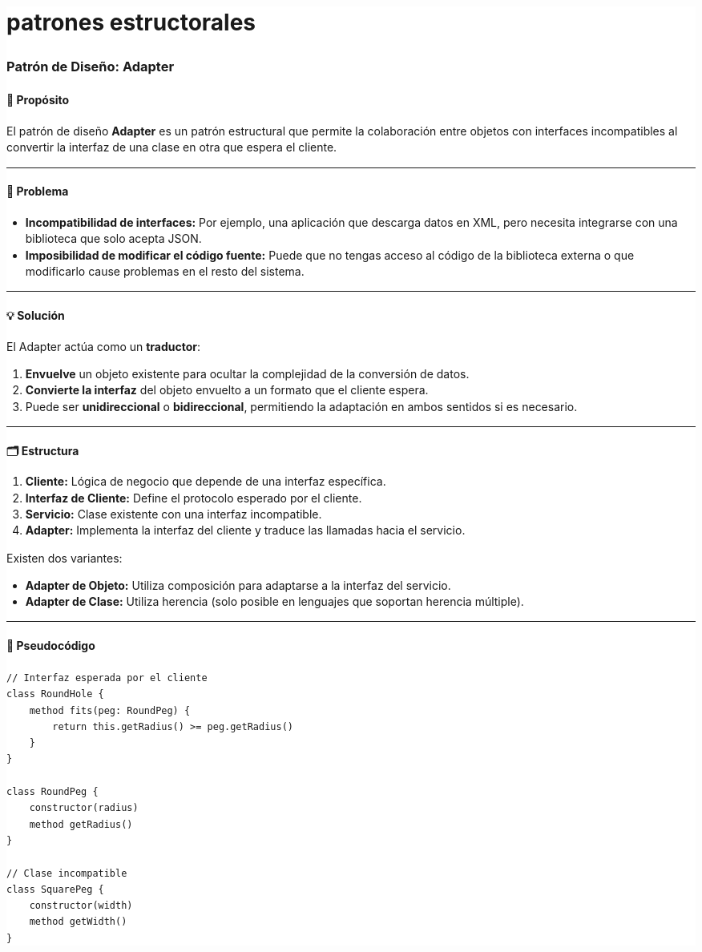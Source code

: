 # patrones estructorales

### **Patrón de Diseño: Adapter**

#### 📌 **Propósito**

El patrón de diseño **Adapter** es un patrón estructural que permite la colaboración entre objetos con interfaces incompatibles al convertir la interfaz de una clase en otra que
espera el cliente.

---

#### 🚩 **Problema**

- **Incompatibilidad de interfaces:** Por ejemplo, una aplicación que descarga datos en XML, pero necesita integrarse con una biblioteca que solo acepta JSON.
- **Imposibilidad de modificar el código fuente:** Puede que no tengas acceso al código de la biblioteca externa o que modificarlo cause problemas en el resto del sistema.

---

#### 💡 **Solución**

El Adapter actúa como un **traductor**:

1. **Envuelve** un objeto existente para ocultar la complejidad de la conversión de datos.
2. **Convierte la interfaz** del objeto envuelto a un formato que el cliente espera.
3. Puede ser **unidireccional** o **bidireccional**, permitiendo la adaptación en ambos sentidos si es necesario.

---

#### 🗂️ **Estructura**

1. **Cliente:** Lógica de negocio que depende de una interfaz específica.
2. **Interfaz de Cliente:** Define el protocolo esperado por el cliente.
3. **Servicio:** Clase existente con una interfaz incompatible.
4. **Adapter:** Implementa la interfaz del cliente y traduce las llamadas hacia el servicio.

Existen dos variantes:

- **Adapter de Objeto:** Utiliza composición para adaptarse a la interfaz del servicio.
- **Adapter de Clase:** Utiliza herencia (solo posible en lenguajes que soportan herencia múltiple).

---

#### 📝 **Pseudocódigo**

```pseudocode
// Interfaz esperada por el cliente
class RoundHole {
    method fits(peg: RoundPeg) {
        return this.getRadius() >= peg.getRadius()
    }
}

class RoundPeg {
    constructor(radius)
    method getRadius()
}

// Clase incompatible
class SquarePeg {
    constructor(width)
    method getWidth()
}
```